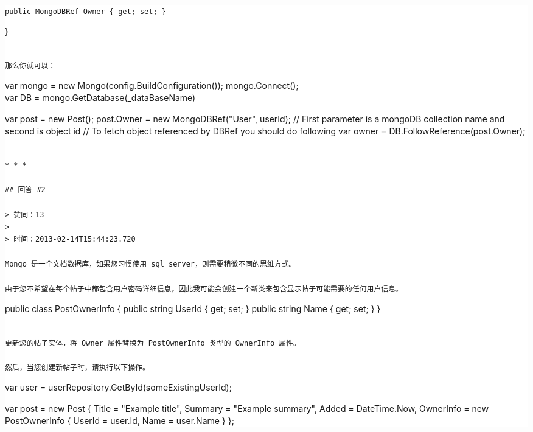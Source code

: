     public MongoDBRef Owner { get; set; }
} 
```

那么你就可以：

```
var mongo = new Mongo(config.BuildConfiguration());
mongo.Connect();        
var DB = mongo.GetDatabase(_dataBaseName)

var post = new Post();
post.Owner = new MongoDBRef("User", userId); // First parameter is a mongoDB collection name and second is object id
// To fetch object referenced by DBRef you should do following
var owner = DB.FollowReference<User>(post.Owner); 
```

* * *

## 回答 #2

> 赞同：13
> 
> 时间：2013-02-14T15:44:23.720

Mongo 是一个文档数据库，如果您习惯使用 sql server，则需要稍微不同的思维方式。

由于您不希望在每个帖子中都包含用户密码详细信息，因此我可能会创建一个新类来包含显示帖子可能需要的任何用户信息。

```
public class PostOwnerInfo
{
    public string UserId { get; set; }
    public string Name { get; set; }
} 
```

更新您的帖子实体，将 Owner 属性替换为 PostOwnerInfo 类型的 OwnerInfo 属性。

然后，当您创建新帖子时，请执行以下操作。

```
var user = userRepository.GetById(someExistingUserId);

var post = new Post
{
   Title = "Example title",
   Summary = "Example summary",
   Added = DateTime.Now,
   OwnerInfo = new PostOwnerInfo
   {
        UserId = user.Id,
        Name = user.Name
   }
};
